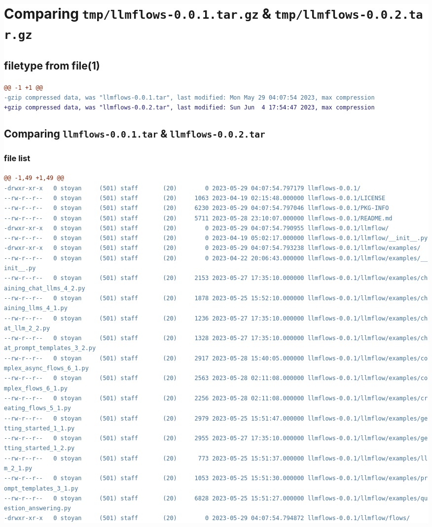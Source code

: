 # Comparing `tmp/llmflows-0.0.1.tar.gz` & `tmp/llmflows-0.0.2.tar.gz`

## filetype from file(1)

```diff
@@ -1 +1 @@
-gzip compressed data, was "llmflows-0.0.1.tar", last modified: Mon May 29 04:07:54 2023, max compression
+gzip compressed data, was "llmflows-0.0.2.tar", last modified: Sun Jun  4 17:54:47 2023, max compression
```

## Comparing `llmflows-0.0.1.tar` & `llmflows-0.0.2.tar`

### file list

```diff
@@ -1,49 +1,49 @@
-drwxr-xr-x   0 stoyan     (501) staff       (20)        0 2023-05-29 04:07:54.797179 llmflows-0.0.1/
--rw-r--r--   0 stoyan     (501) staff       (20)     1063 2023-04-19 02:15:48.000000 llmflows-0.0.1/LICENSE
--rw-r--r--   0 stoyan     (501) staff       (20)     6230 2023-05-29 04:07:54.797046 llmflows-0.0.1/PKG-INFO
--rw-r--r--   0 stoyan     (501) staff       (20)     5711 2023-05-28 23:10:07.000000 llmflows-0.0.1/README.md
-drwxr-xr-x   0 stoyan     (501) staff       (20)        0 2023-05-29 04:07:54.790955 llmflows-0.0.1/llmflow/
--rw-r--r--   0 stoyan     (501) staff       (20)        0 2023-04-19 05:02:17.000000 llmflows-0.0.1/llmflow/__init__.py
-drwxr-xr-x   0 stoyan     (501) staff       (20)        0 2023-05-29 04:07:54.793238 llmflows-0.0.1/llmflow/examples/
--rw-r--r--   0 stoyan     (501) staff       (20)        0 2023-04-22 20:06:43.000000 llmflows-0.0.1/llmflow/examples/__init__.py
--rw-r--r--   0 stoyan     (501) staff       (20)     2153 2023-05-27 17:35:10.000000 llmflows-0.0.1/llmflow/examples/chaining_chat_llms_4_2.py
--rw-r--r--   0 stoyan     (501) staff       (20)     1878 2023-05-25 15:52:10.000000 llmflows-0.0.1/llmflow/examples/chaining_llms_4_1.py
--rw-r--r--   0 stoyan     (501) staff       (20)     1236 2023-05-27 17:35:10.000000 llmflows-0.0.1/llmflow/examples/chat_llm_2_2.py
--rw-r--r--   0 stoyan     (501) staff       (20)     1328 2023-05-27 17:35:10.000000 llmflows-0.0.1/llmflow/examples/chat_prompt_templates_3_2.py
--rw-r--r--   0 stoyan     (501) staff       (20)     2917 2023-05-28 15:40:05.000000 llmflows-0.0.1/llmflow/examples/complex_async_flows_6_1.py
--rw-r--r--   0 stoyan     (501) staff       (20)     2563 2023-05-28 02:11:08.000000 llmflows-0.0.1/llmflow/examples/complex_flows_6_1.py
--rw-r--r--   0 stoyan     (501) staff       (20)     2256 2023-05-28 02:11:08.000000 llmflows-0.0.1/llmflow/examples/creating_flows_5_1.py
--rw-r--r--   0 stoyan     (501) staff       (20)     2979 2023-05-25 15:51:47.000000 llmflows-0.0.1/llmflow/examples/getting_started_1_1.py
--rw-r--r--   0 stoyan     (501) staff       (20)     2955 2023-05-27 17:35:10.000000 llmflows-0.0.1/llmflow/examples/getting_started_1_2.py
--rw-r--r--   0 stoyan     (501) staff       (20)      773 2023-05-25 15:51:37.000000 llmflows-0.0.1/llmflow/examples/llm_2_1.py
--rw-r--r--   0 stoyan     (501) staff       (20)     1053 2023-05-25 15:51:30.000000 llmflows-0.0.1/llmflow/examples/prompt_templates_3_1.py
--rw-r--r--   0 stoyan     (501) staff       (20)     6828 2023-05-25 15:51:27.000000 llmflows-0.0.1/llmflow/examples/question_answering.py
-drwxr-xr-x   0 stoyan     (501) staff       (20)        0 2023-05-29 04:07:54.794872 llmflows-0.0.1/llmflow/flows/
```